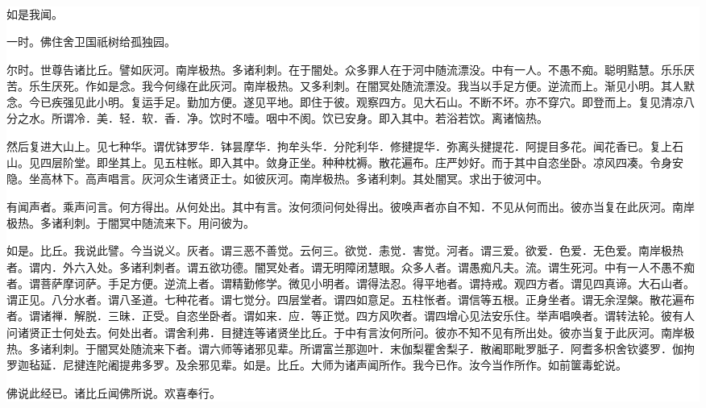 如是我闻。

一时。佛住舍卫国祇树给孤独园。

尔时。世尊告诸比丘。譬如灰河。南岸极热。多诸利刺。在于闇处。众多罪人在于河中随流漂没。中有一人。不愚不痴。聪明黠慧。乐乐厌苦。乐生厌死。作如是念。我今何缘在此灰河。南岸极热。又多利刺。在闇冥处随流漂没。我当以手足方便。逆流而上。渐见小明。其人默念。今已疾强见此小明。复运手足。勤加方便。遂见平地。即住于彼。观察四方。见大石山。不断不坏。亦不穿穴。即登而上。复见清凉八分之水。所谓冷．美．轻．软．香．净。饮时不噎。咽中不阂。饮已安身。即入其中。若浴若饮。离诸恼热。

然后复进大山上。见七种华。谓优钵罗华．钵昙摩华．拘牟头华．分陀利华．修揵提华．弥离头揵提花．阿提目多花。闻花香已。复上石山。见四层阶堂。即坐其上。见五柱帐。即入其中。敛身正坐。种种枕褥。散花遍布。庄严妙好。而于其中自恣坐卧。凉风四凑。令身安隐。坐高林下。高声唱言。灰河众生诸贤正士。如彼灰河。南岸极热。多诸利刺。其处闇冥。求出于彼河中。

有闻声者。乘声问言。何方得出。从何处出。其中有言。汝何须问何处得出。彼唤声者亦自不知．不见从何而出。彼亦当复在此灰河。南岸极热。多诸利刺。于闇冥中随流来下。用问彼为。

如是。比丘。我说此譬。今当说义。灰者。谓三恶不善觉。云何三。欲觉．恚觉．害觉。河者。谓三爱。欲爱．色爱．无色爱。南岸极热者。谓内．外六入处。多诸利刺者。谓五欲功德。闇冥处者。谓无明障闭慧眼。众多人者。谓愚痴凡夫。流。谓生死河。中有一人不愚不痴者。谓菩萨摩诃萨。手足方便。逆流上者。谓精勤修学。微见小明者。谓得法忍。得平地者。谓持戒。观四方者。谓见四真谛。大石山者。谓正见。八分水者。谓八圣道。七种花者。谓七觉分。四层堂者。谓四如意足。五柱怅者。谓信等五根。正身坐者。谓无余涅槃。散花遍布者。谓诸禅．解脱．三昧．正受。自恣坐卧者。谓如来．应．等正觉。四方风吹者。谓四增心见法安乐住。举声唱唤者。谓转法轮。彼有人问诸贤正士何处去。何处出者。谓舍利弗．目揵连等诸贤坐比丘。于中有言汝何所问。彼亦不知不见有所出处。彼亦当复于此灰河。南岸极热。多诸利刺。于闇冥处随流来下者。谓六师等诸邪见辈。所谓富兰那迦叶．末伽梨瞿舍梨子．散阇耶毗罗胝子．阿耆多枳舍钦婆罗．伽拘罗迦毡延．尼揵连陀阇提弗多罗。及余邪见辈。如是。比丘。大师为诸声闻所作。我今已作。汝今当作所作。如前箧毒蛇说。

佛说此经已。诸比丘闻佛所说。欢喜奉行。
